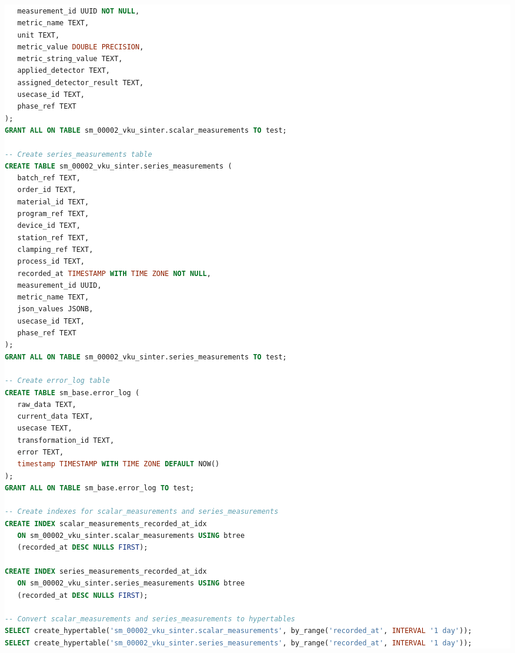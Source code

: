    ```sql
      measurement_id UUID NOT NULL,
      metric_name TEXT,
      unit TEXT,
      metric_value DOUBLE PRECISION,
      metric_string_value TEXT,
      applied_detector TEXT,
      assigned_detector_result TEXT,
      usecase_id TEXT,
      phase_ref TEXT
   );
   GRANT ALL ON TABLE sm_00002_vku_sinter.scalar_measurements TO test;

   -- Create series_measurements table
   CREATE TABLE sm_00002_vku_sinter.series_measurements (
      batch_ref TEXT,
      order_id TEXT,
      material_id TEXT,
      program_ref TEXT,
      device_id TEXT,
      station_ref TEXT,
      clamping_ref TEXT,
      process_id TEXT,
      recorded_at TIMESTAMP WITH TIME ZONE NOT NULL,
      measurement_id UUID,
      metric_name TEXT,
      json_values JSONB,
      usecase_id TEXT,
      phase_ref TEXT
   );
   GRANT ALL ON TABLE sm_00002_vku_sinter.series_measurements TO test;

   -- Create error_log table
   CREATE TABLE sm_base.error_log (
      raw_data TEXT,
      current_data TEXT,
      usecase TEXT,
      transformation_id TEXT,
      error TEXT,
      timestamp TIMESTAMP WITH TIME ZONE DEFAULT NOW()
   );
   GRANT ALL ON TABLE sm_base.error_log TO test;

   -- Create indexes for scalar_measurements and series_measurements
   CREATE INDEX scalar_measurements_recorded_at_idx
      ON sm_00002_vku_sinter.scalar_measurements USING btree
      (recorded_at DESC NULLS FIRST);

   CREATE INDEX series_measurements_recorded_at_idx
      ON sm_00002_vku_sinter.series_measurements USING btree
      (recorded_at DESC NULLS FIRST);

   -- Convert scalar_measurements and series_measurements to hypertables
   SELECT create_hypertable('sm_00002_vku_sinter.scalar_measurements', by_range('recorded_at', INTERVAL '1 day'));
   SELECT create_hypertable('sm_00002_vku_sinter.series_measurements', by_range('recorded_at', INTERVAL '1 day'));
   ```

